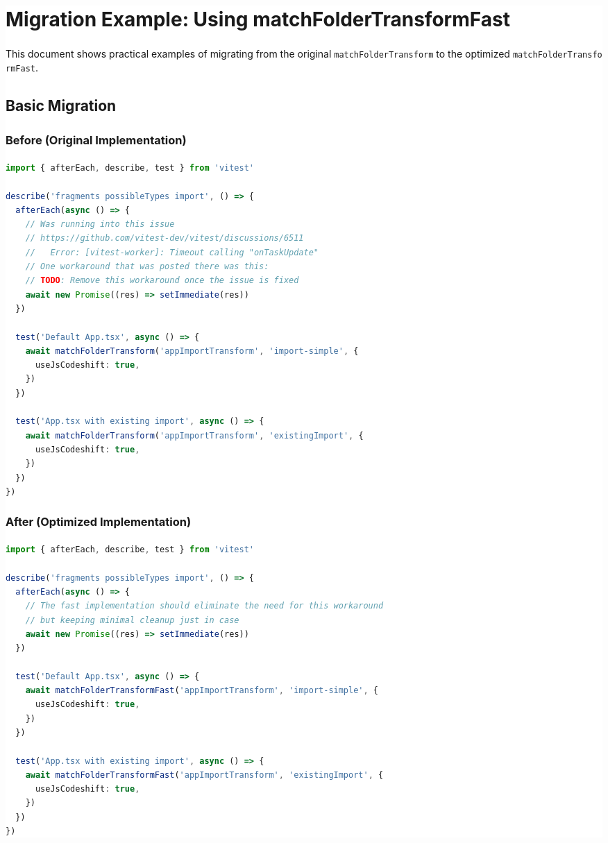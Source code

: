 # Migration Example: Using matchFolderTransformFast

This document shows practical examples of migrating from the original `matchFolderTransform` to the optimized `matchFolderTransformFast`.

## Basic Migration

### Before (Original Implementation)
```typescript
import { afterEach, describe, test } from 'vitest'

describe('fragments possibleTypes import', () => {
  afterEach(async () => {
    // Was running into this issue
    // https://github.com/vitest-dev/vitest/discussions/6511
    //   Error: [vitest-worker]: Timeout calling "onTaskUpdate"
    // One workaround that was posted there was this:
    // TODO: Remove this workaround once the issue is fixed
    await new Promise((res) => setImmediate(res))
  })

  test('Default App.tsx', async () => {
    await matchFolderTransform('appImportTransform', 'import-simple', {
      useJsCodeshift: true,
    })
  })

  test('App.tsx with existing import', async () => {
    await matchFolderTransform('appImportTransform', 'existingImport', {
      useJsCodeshift: true,
    })
  })
})
```

### After (Optimized Implementation)
```typescript
import { afterEach, describe, test } from 'vitest'

describe('fragments possibleTypes import', () => {
  afterEach(async () => {
    // The fast implementation should eliminate the need for this workaround
    // but keeping minimal cleanup just in case
    await new Promise((res) => setImmediate(res))
  })

  test('Default App.tsx', async () => {
    await matchFolderTransformFast('appImportTransform', 'import-simple', {
      useJsCodeshift: true,
    })
  })

  test('App.tsx with existing import', async () => {
    await matchFolderTransformFast('appImportTransform', 'existingImport', {
      useJsCodeshift: true,
    })
  })
})
```
